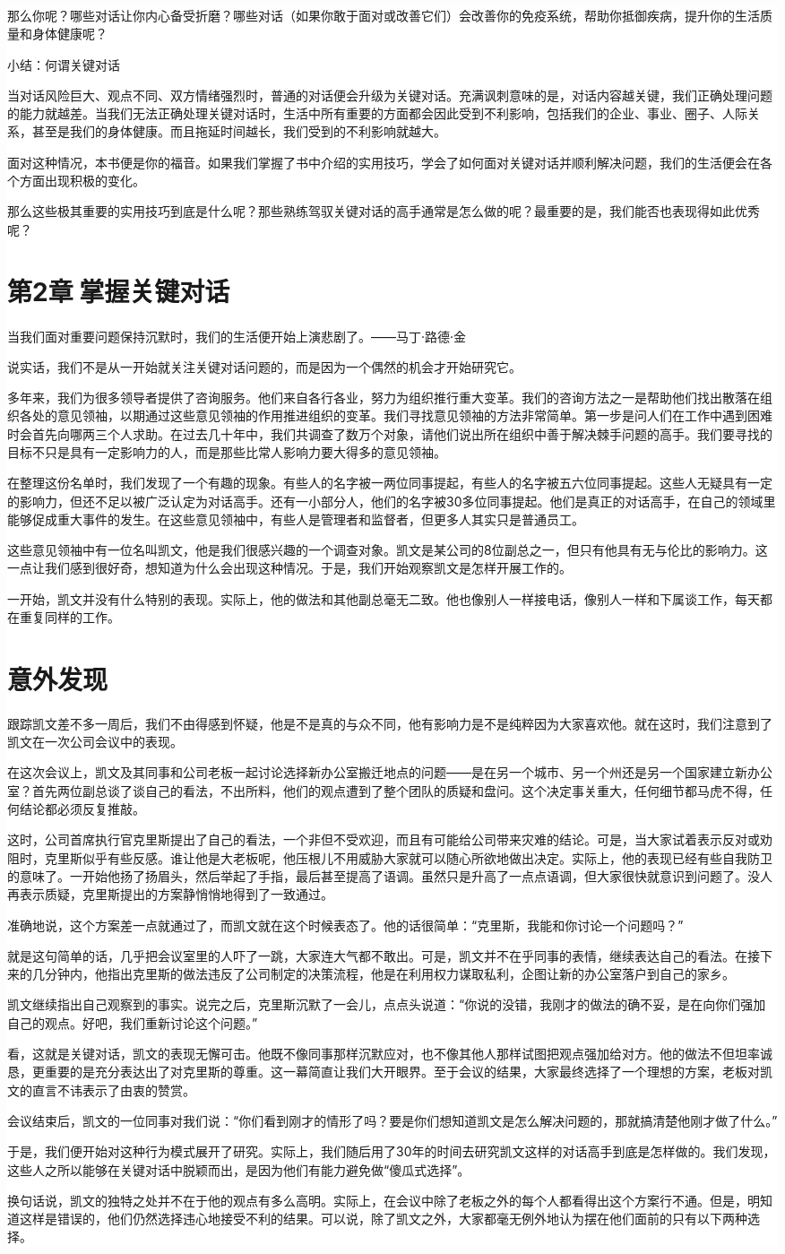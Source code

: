 那么你呢？哪些对话让你内心备受折磨？哪些对话（如果你敢于面对或改善它们）会改善你的免疫系统，帮助你抵御疾病，提升你的生活质量和身体健康呢？

小结：何谓关键对话

当对话风险巨大、观点不同、双方情绪强烈时，普通的对话便会升级为关键对话。充满讽刺意味的是，对话内容越关键，我们正确处理问题的能力就越差。当我们无法正确处理关键对话时，生活中所有重要的方面都会因此受到不利影响，包括我们的企业、事业、圈子、人际关系，甚至是我们的身体健康。而且拖延时间越长，我们受到的不利影响就越大。

面对这种情况，本书便是你的福音。如果我们掌握了书中介绍的实用技巧，学会了如何面对关键对话并顺利解决问题，我们的生活便会在各个方面出现积极的变化。

那么这些极其重要的实用技巧到底是什么呢？那些熟练驾驭关键对话的高手通常是怎么做的呢？最重要的是，我们能否也表现得如此优秀呢？

# 第2章 掌握关键对话

当我们面对重要问题保持沉默时，我们的生活便开始上演悲剧了。——马丁·路德·金

说实话，我们不是从一开始就关注关键对话问题的，而是因为一个偶然的机会才开始研究它。

多年来，我们为很多领导者提供了咨询服务。他们来自各行各业，努力为组织推行重大变革。我们的咨询方法之一是帮助他们找出散落在组织各处的意见领袖，以期通过这些意见领袖的作用推进组织的变革。我们寻找意见领袖的方法非常简单。第一步是问人们在工作中遇到困难时会首先向哪两三个人求助。在过去几十年中，我们共调查了数万个对象，请他们说出所在组织中善于解决棘手问题的高手。我们要寻找的目标不只是具有一定影响力的人，而是那些比常人影响力要大得多的意见领袖。

在整理这份名单时，我们发现了一个有趣的现象。有些人的名字被一两位同事提起，有些人的名字被五六位同事提起。这些人无疑具有一定的影响力，但还不足以被广泛认定为对话高手。还有一小部分人，他们的名字被30多位同事提起。他们是真正的对话高手，在自己的领域里能够促成重大事件的发生。在这些意见领袖中，有些人是管理者和监督者，但更多人其实只是普通员工。

这些意见领袖中有一位名叫凯文，他是我们很感兴趣的一个调查对象。凯文是某公司的8位副总之一，但只有他具有无与伦比的影响力。这一点让我们感到很好奇，想知道为什么会出现这种情况。于是，我们开始观察凯文是怎样开展工作的。

一开始，凯文并没有什么特别的表现。实际上，他的做法和其他副总毫无二致。他也像别人一样接电话，像别人一样和下属谈工作，每天都在重复同样的工作。

# 意外发现

跟踪凯文差不多一周后，我们不由得感到怀疑，他是不是真的与众不同，他有影响力是不是纯粹因为大家喜欢他。就在这时，我们注意到了凯文在一次公司会议中的表现。

在这次会议上，凯文及其同事和公司老板一起讨论选择新办公室搬迁地点的问题——是在另一个城市、另一个州还是另一个国家建立新办公室？首先两位副总谈了谈自己的看法，不出所料，他们的观点遭到了整个团队的质疑和盘问。这个决定事关重大，任何细节都马虎不得，任何结论都必须反复推敲。

这时，公司首席执行官克里斯提出了自己的看法，一个非但不受欢迎，而且有可能给公司带来灾难的结论。可是，当大家试着表示反对或劝阻时，克里斯似乎有些反感。谁让他是大老板呢，他压根儿不用威胁大家就可以随心所欲地做出决定。实际上，他的表现已经有些自我防卫的意味了。一开始他扬了扬眉头，然后举起了手指，最后甚至提高了语调。虽然只是升高了一点点语调，但大家很快就意识到问题了。没人再表示质疑，克里斯提出的方案静悄悄地得到了一致通过。

准确地说，这个方案差一点就通过了，而凯文就在这个时候表态了。他的话很简单：“克里斯，我能和你讨论一个问题吗？”

就是这句简单的话，几乎把会议室里的人吓了一跳，大家连大气都不敢出。可是，凯文并不在乎同事的表情，继续表达自己的看法。在接下来的几分钟内，他指出克里斯的做法违反了公司制定的决策流程，他是在利用权力谋取私利，企图让新的办公室落户到自己的家乡。

凯文继续指出自己观察到的事实。说完之后，克里斯沉默了一会儿，点点头说道：“你说的没错，我刚才的做法的确不妥，是在向你们强加自己的观点。好吧，我们重新讨论这个问题。”

看，这就是关键对话，凯文的表现无懈可击。他既不像同事那样沉默应对，也不像其他人那样试图把观点强加给对方。他的做法不但坦率诚恳，更重要的是充分表达出了对克里斯的尊重。这一幕简直让我们大开眼界。至于会议的结果，大家最终选择了一个理想的方案，老板对凯文的直言不讳表示了由衷的赞赏。

会议结束后，凯文的一位同事对我们说：“你们看到刚才的情形了吗？要是你们想知道凯文是怎么解决问题的，那就搞清楚他刚才做了什么。”

于是，我们便开始对这种行为模式展开了研究。实际上，我们随后用了30年的时间去研究凯文这样的对话高手到底是怎样做的。我们发现，这些人之所以能够在关键对话中脱颖而出，是因为他们有能力避免做“傻瓜式选择”。

换句话说，凯文的独特之处并不在于他的观点有多么高明。实际上，在会议中除了老板之外的每个人都看得出这个方案行不通。但是，明知道这样是错误的，他们仍然选择违心地接受不利的结果。可以说，除了凯文之外，大家都毫无例外地认为摆在他们面前的只有以下两种选择。
